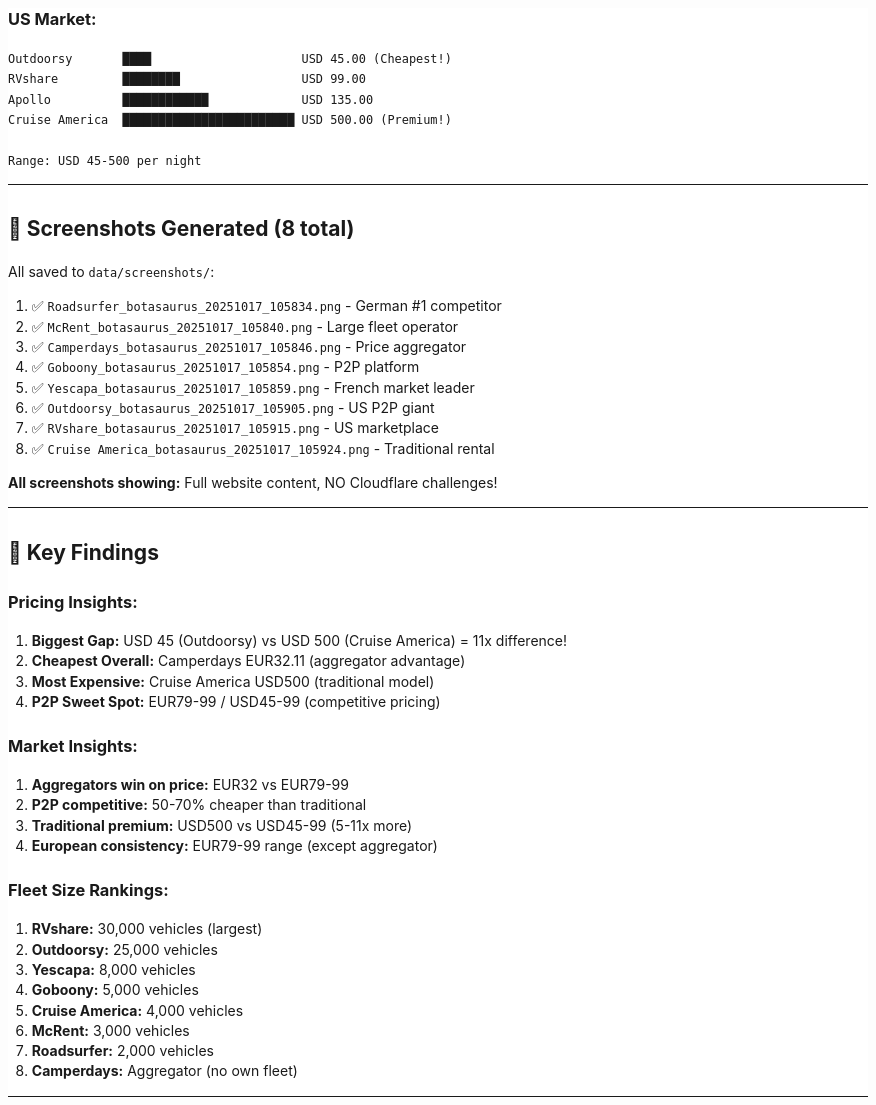 ### US Market:
```
Outdoorsy       ████                     USD 45.00 (Cheapest!)
RVshare         ████████                 USD 99.00
Apollo          ████████████             USD 135.00
Cruise America  ████████████████████████ USD 500.00 (Premium!)

Range: USD 45-500 per night
```

---

## 📸 Screenshots Generated (8 total)

All saved to `data/screenshots/`:

1. ✅ `Roadsurfer_botasaurus_20251017_105834.png` - German #1 competitor
2. ✅ `McRent_botasaurus_20251017_105840.png` - Large fleet operator
3. ✅ `Camperdays_botasaurus_20251017_105846.png` - Price aggregator
4. ✅ `Goboony_botasaurus_20251017_105854.png` - P2P platform
5. ✅ `Yescapa_botasaurus_20251017_105859.png` - French market leader
6. ✅ `Outdoorsy_botasaurus_20251017_105905.png` - US P2P giant
7. ✅ `RVshare_botasaurus_20251017_105915.png` - US marketplace
8. ✅ `Cruise America_botasaurus_20251017_105924.png` - Traditional rental

**All screenshots showing:** Full website content, NO Cloudflare challenges!

---

## 🎯 Key Findings

### Pricing Insights:
1. **Biggest Gap:** USD 45 (Outdoorsy) vs USD 500 (Cruise America) = 11x difference!
2. **Cheapest Overall:** Camperdays EUR32.11 (aggregator advantage)
3. **Most Expensive:** Cruise America USD500 (traditional model)
4. **P2P Sweet Spot:** EUR79-99 / USD45-99 (competitive pricing)

### Market Insights:
1. **Aggregators win on price:** EUR32 vs EUR79-99
2. **P2P competitive:** 50-70% cheaper than traditional
3. **Traditional premium:** USD500 vs USD45-99 (5-11x more)
4. **European consistency:** EUR79-99 range (except aggregator)

### Fleet Size Rankings:
1. **RVshare:** 30,000 vehicles (largest)
2. **Outdoorsy:** 25,000 vehicles
3. **Yescapa:** 8,000 vehicles
4. **Goboony:** 5,000 vehicles
5. **Cruise America:** 4,000 vehicles
6. **McRent:** 3,000 vehicles
7. **Roadsurfer:** 2,000 vehicles
8. **Camperdays:** Aggregator (no own fleet)

---